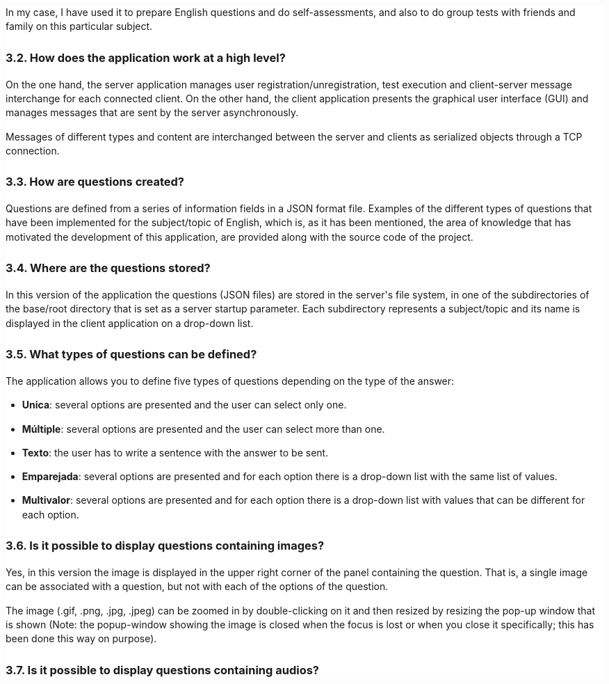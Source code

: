 In my case, I have used it to prepare English questions and do self-assessments, and also to do group tests with friends and family on this particular subject.

### 3.2. How does the application work at a high level?

On the one hand, the server application manages user registration/unregistration, test execution and client-server message interchange for each connected client. On the other hand, the client application presents the graphical user interface (GUI) and manages messages that are sent by the server asynchronously.

Messages of different types and content are interchanged between the server and clients as serialized objects through a TCP connection.

### 3.3. How are questions created?

Questions are defined from a series of information fields in a JSON format file. Examples of the different types of questions that have been implemented for the subject/topic of English, which is, as it has been mentioned, the area of knowledge that has motivated the development of this application, are provided along with the source code of the project.

### 3.4. Where are the questions stored?

In this version of the application the questions (JSON files) are stored in the server's file system, in one of the subdirectories of the base/root directory that is set as a server startup parameter. Each subdirectory represents a subject/topic and its name is displayed in the client application on a drop-down list.

### 3.5. What types of questions can be defined?

The application allows you to define five types of questions depending on the type of the answer:

- **Unica**: several options are presented and the user can select only one.

- **Múltiple**: several options are presented and the user can select more than one.

- **Texto**: the user has to write a sentence with the answer to be sent.

- **Emparejada**: several options are presented and for each option there is a drop-down list with the same list of values.

- **Multivalor**: several options are presented and for each option there is a drop-down list with values that can be different for each option.

### 3.6. Is it possible to display questions containing images?

Yes, in this version the image is displayed in the upper right corner of the panel containing the question. That is, a single image can be associated with a question, but not with each of the options of the question.

The image (.gif, .png, .jpg, .jpeg) can be zoomed in by double-clicking on it and then resized by resizing the pop-up window that is shown (Note: the popup-window showing the image is closed when the focus is lost or when you close it specifically; this has been done this way on purpose).

### 3.7. Is it possible to display questions containing audios?
